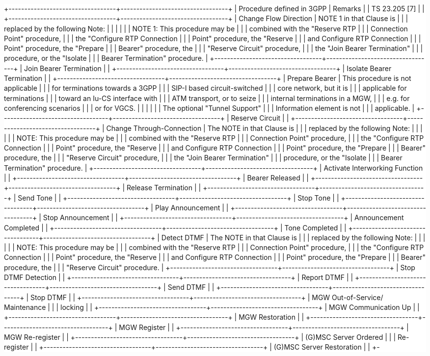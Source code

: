 +----------------------------------+----------------------------------+ | Procedure defined in 3GPP | Remarks | | TS 23.205 [7] | | +----------------------------------+----------------------------------+ | Change Flow Direction | NOTE 1 in that Clause is | | | replaced by the following Note: | | | | | | NOTE 1: This procedure may be | | | combined with the \"Reserve RTP | | | Connection Point\" procedure, | | | the \"Configure RTP Connection | | | Point\" procedure, the \"Reserve | | | and Configure RTP Connection | | | Point\" procedure, the \"Prepare | | | Bearer\" procedure, the | | | \"Reserve Circuit\" procedure, | | | the \"Join Bearer Termination\" | | | procedure, or the \"Isolate | | | Bearer Termination\" procedure. | +----------------------------------+----------------------------------+ | Join Bearer Termination | | +----------------------------------+----------------------------------+ | Isolate Bearer Termination | | +----------------------------------+----------------------------------+ | Prepare Bearer | This procedure is not applicable | | | for terminations towards a 3GPP | | | SIP-I based circuit-switched | | | core network, but it is | | | applicable for terminations | | | toward an Iu-CS interface with | | | ATM transport, or to seize | | | internal terminations in a MGW, | | | e.g. for conferencing scenarios | | | or for VGCS. | | | | | | The optional \"Tunnel Support\" | | | Information element is not | | | applicable. | +----------------------------------+----------------------------------+ | Reserve Circuit | | +----------------------------------+----------------------------------+ | Change Through-Connection | The NOTE in that Clause is | | | replaced by the following Note: | | | | | | NOTE: This procedure may be | | | combined with the \"Reserve RTP | | | Connection Point\" procedure, | | | the \"Configure RTP Connection | | | Point\" procedure, the \"Reserve | | | and Configure RTP Connection | | | Point\" procedure, the \"Prepare | | | Bearer\" procedure, the | | | \"Reserve Circuit\" procedure, | | | the \"Join Bearer Termination\" | | | procedure, or the \"Isolate | | | Bearer Termination\" procedure. | +----------------------------------+----------------------------------+ | Activate Interworking Function | | +----------------------------------+----------------------------------+ | Bearer Released | | +----------------------------------+----------------------------------+ | Release Termination | | +----------------------------------+----------------------------------+ | Send Tone | | +----------------------------------+----------------------------------+ | Stop Tone | | +----------------------------------+----------------------------------+ | Play Announcement | | +----------------------------------+----------------------------------+ | Stop Announcement | | +----------------------------------+----------------------------------+ | Announcement Completed | | +----------------------------------+----------------------------------+ | Tone Completed | | +----------------------------------+----------------------------------+ | Detect DTMF | The NOTE in that Clause is | | | replaced by the following Note: | | | | | | NOTE: This procedure may be | | | combined with the \"Reserve RTP | | | Connection Point\" procedure, | | | the \"Configure RTP Connection | | | Point\" procedure, the \"Reserve | | | and Configure RTP Connection | | | Point\" procedure, the \"Prepare | | | Bearer\" procedure, the | | | \"Reserve Circuit\" procedure. | +----------------------------------+----------------------------------+ | Stop DTMF Detection | | +----------------------------------+----------------------------------+ | Report DTMF | | +----------------------------------+----------------------------------+ | Send DTMF | | +----------------------------------+----------------------------------+ | Stop DTMF | | +----------------------------------+----------------------------------+ | MGW Out-of-Service/ Maintenance | | | locking | | +----------------------------------+----------------------------------+ | MGW Communication Up | | +----------------------------------+----------------------------------+ | MGW Restoration | | +----------------------------------+----------------------------------+ | MGW Register | | +----------------------------------+----------------------------------+ | MGW Re-register | | +----------------------------------+----------------------------------+ | (G)MSC Server Ordered | | | Re-register | | +----------------------------------+----------------------------------+ | (G)MSC Server Restoration | | +-
